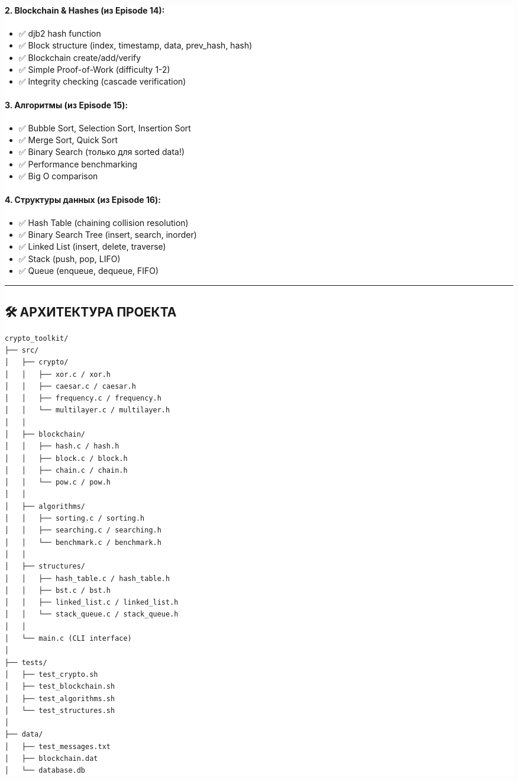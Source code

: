 #### 2. Blockchain & Hashes (из Episode 14):
- ✅ djb2 hash function
- ✅ Block structure (index, timestamp, data, prev_hash, hash)
- ✅ Blockchain create/add/verify
- ✅ Simple Proof-of-Work (difficulty 1-2)
- ✅ Integrity checking (cascade verification)

#### 3. Алгоритмы (из Episode 15):
- ✅ Bubble Sort, Selection Sort, Insertion Sort
- ✅ Merge Sort, Quick Sort
- ✅ Binary Search (только для sorted data!)
- ✅ Performance benchmarking
- ✅ Big O comparison

#### 4. Структуры данных (из Episode 16):
- ✅ Hash Table (chaining collision resolution)
- ✅ Binary Search Tree (insert, search, inorder)
- ✅ Linked List (insert, delete, traverse)
- ✅ Stack (push, pop, LIFO)
- ✅ Queue (enqueue, dequeue, FIFO)

---

## 🛠️ АРХИТЕКТУРА ПРОЕКТА

```
crypto_toolkit/
├── src/
│   ├── crypto/
│   │   ├── xor.c / xor.h
│   │   ├── caesar.c / caesar.h
│   │   ├── frequency.c / frequency.h
│   │   └── multilayer.c / multilayer.h
│   │
│   ├── blockchain/
│   │   ├── hash.c / hash.h
│   │   ├── block.c / block.h
│   │   ├── chain.c / chain.h
│   │   └── pow.c / pow.h
│   │
│   ├── algorithms/
│   │   ├── sorting.c / sorting.h
│   │   ├── searching.c / searching.h
│   │   └── benchmark.c / benchmark.h
│   │
│   ├── structures/
│   │   ├── hash_table.c / hash_table.h
│   │   ├── bst.c / bst.h
│   │   ├── linked_list.c / linked_list.h
│   │   └── stack_queue.c / stack_queue.h
│   │
│   └── main.c (CLI interface)
│
├── tests/
│   ├── test_crypto.sh
│   ├── test_blockchain.sh
│   ├── test_algorithms.sh
│   └── test_structures.sh
│
├── data/
│   ├── test_messages.txt
│   ├── blockchain.dat
│   └── database.db
```